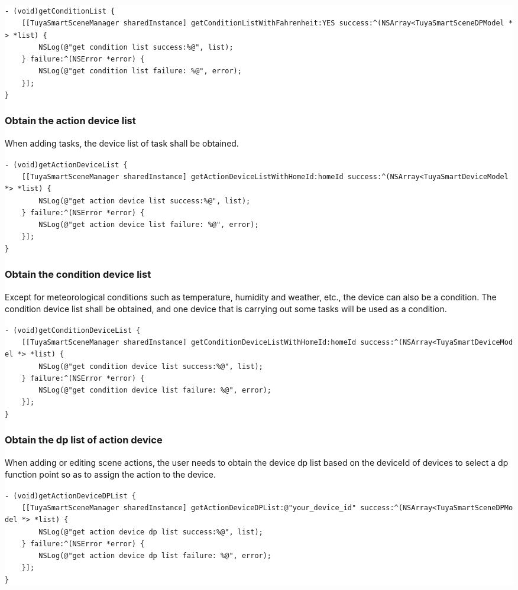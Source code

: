 ```objc
- (void)getConditionList {
    [[TuyaSmartSceneManager sharedInstance] getConditionListWithFahrenheit:YES success:^(NSArray<TuyaSmartSceneDPModel *> *list) {
        NSLog(@"get condition list success:%@", list);
    } failure:^(NSError *error) {
        NSLog(@"get condition list failure: %@", error);
    }];
}
```
### Obtain the action device list

When adding tasks, the device list of task shall be obtained. 

```objc
- (void)getActionDeviceList {
	[[TuyaSmartSceneManager sharedInstance] getActionDeviceListWithHomeId:homeId success:^(NSArray<TuyaSmartDeviceModel *> *list) {
		NSLog(@"get action device list success:%@", list);
	} failure:^(NSError *error) {
		NSLog(@"get action device list failure: %@", error);
	}];
}
```
### Obtain the condition device list

Except for meteorological conditions such as temperature, humidity and weather, etc., the device can also be a condition. The condition device list shall be obtained, and one device that is carrying out some tasks will be used as a condition. 

```objc
- (void)getConditionDeviceList {
	[[TuyaSmartSceneManager sharedInstance] getConditionDeviceListWithHomeId:homeId success:^(NSArray<TuyaSmartDeviceModel *> *list) {
		NSLog(@"get condition device list success:%@", list);
	} failure:^(NSError *error) {
		NSLog(@"get condition device list failure: %@", error);
	}];
}
```

### Obtain the dp list of action device

When adding or editing scene actions, the user needs to obtain the device dp list based on the deviceId of devices to select a dp function point so as to assign the action to the device. 

```objc
- (void)getActionDeviceDPList {
	[[TuyaSmartSceneManager sharedInstance] getActionDeviceDPList:@"your_device_id" success:^(NSArray<TuyaSmartSceneDPModel *> *list) {
		NSLog(@"get action device dp list success:%@", list);
	} failure:^(NSError *error) {
		NSLog(@"get action device dp list failure: %@", error);
	}];
}
```
